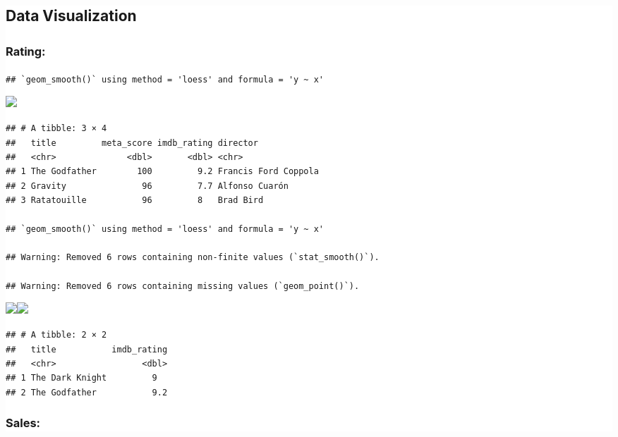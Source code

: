## Data Visualization

### Rating:

    ## `geom_smooth()` using method = 'loess' and formula = 'y ~ x'

![](project_report_files/figure-gfm/rating_an-1.png)

    ## # A tibble: 3 × 4
    ##   title         meta_score imdb_rating director            
    ##   <chr>              <dbl>       <dbl> <chr>               
    ## 1 The Godfather        100         9.2 Francis Ford Coppola
    ## 2 Gravity               96         7.7 Alfonso Cuarón      
    ## 3 Ratatouille           96         8   Brad Bird

    ## `geom_smooth()` using method = 'loess' and formula = 'y ~ x'

    ## Warning: Removed 6 rows containing non-finite values (`stat_smooth()`).

    ## Warning: Removed 6 rows containing missing values (`geom_point()`).

![](project_report_files/figure-gfm/rating_an-2.png)![](project_report_files/figure-gfm/rating_an-3.png)

    ## # A tibble: 2 × 2
    ##   title           imdb_rating
    ##   <chr>                 <dbl>
    ## 1 The Dark Knight         9  
    ## 2 The Godfather           9.2

### Sales:
